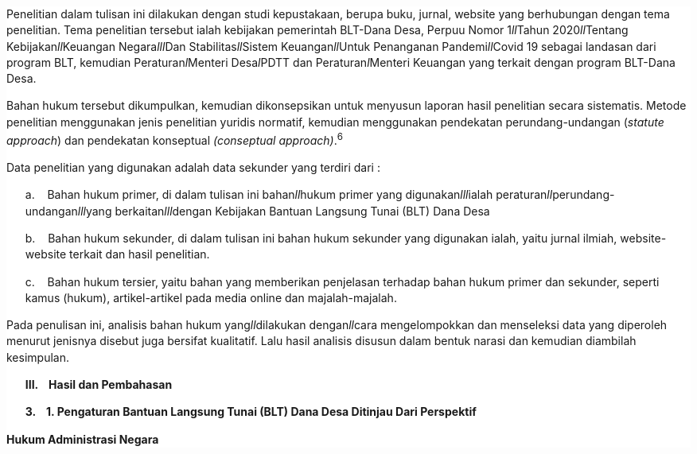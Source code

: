 <p><span class="font4">Penelitian dalam tulisan ini dilakukan dengan studi kepustakaan, berupa buku, jurnal, website yang berhubungan dengan tema penelitian. Tema penelitian tersebut ialah kebijakan pemerintah BLT-Dana Desa, Perpuu Nomor 1</span><span class="font3" style="font-style:italic;">ll</span><span class="font4">Tahun 2020</span><span class="font3" style="font-style:italic;">ll</span><span class="font4">Tentang Kebijakan</span><span class="font3" style="font-style:italic;">ll</span><span class="font4">Keuangan Negara</span><span class="font3" style="font-style:italic;">lll</span><span class="font4">Dan Stabilitas</span><span class="font3" style="font-style:italic;">ll</span><span class="font4">Sistem Keuangan</span><span class="font3" style="font-style:italic;">ll</span><span class="font4">Untuk Penanganan Pandemi</span><span class="font3" style="font-style:italic;">ll</span><span class="font4">Covid 19 sebagai landasan dari program BLT, kemudian Peraturan</span><span class="font3" style="font-style:italic;">l</span><span class="font4">Menteri Desa</span><span class="font3" style="font-style:italic;">l</span><span class="font4">PDTT dan Peraturan</span><span class="font3" style="font-style:italic;">l</span><span class="font4">Menteri Keuangan yang terkait dengan program BLT-Dana Desa.</span></p>
<p><span class="font4">Bahan hukum tersebut dikumpulkan, kemudian dikonsepsikan untuk menyusun laporan hasil penelitian secara sistematis. Metode penelitian menggunakan jenis penelitian yuridis normatif, kemudian menggunakan pendekatan perundang-undangan (</span><span class="font4" style="font-style:italic;">statute approach</span><span class="font4">) dan pendekatan konseptual </span><span class="font4" style="font-style:italic;">(conseptual approach)</span><span class="font4">.<sup>6</sup></span></p>
<p><span class="font4">Data penelitian yang digunakan adalah data sekunder yang terdiri dari :</span></p>
<ul style="list-style:none;"><li>
<p><span class="font4">a. &nbsp;&nbsp;&nbsp;Bahan hukum primer, di dalam tulisan ini bahan</span><span class="font3" style="font-style:italic;">ll</span><span class="font4">hukum primer yang digunakan</span><span class="font3" style="font-style:italic;">lll</span><span class="font4">ialah peraturan</span><span class="font3" style="font-style:italic;">ll</span><span class="font4">perundang-undangan</span><span class="font3" style="font-style:italic;">lll</span><span class="font4">yang berkaitan</span><span class="font3" style="font-style:italic;">lll</span><span class="font4">dengan Kebijakan Bantuan Langsung Tunai (BLT) Dana Desa</span></p></li>
<li>
<p><span class="font4">b. &nbsp;&nbsp;&nbsp;Bahan hukum sekunder, di dalam tulisan ini bahan hukum sekunder yang digunakan ialah, yaitu jurnal ilmiah, website-website terkait dan hasil penelitian.</span></p></li>
<li>
<p><span class="font4">c. &nbsp;&nbsp;&nbsp;Bahan hukum tersier, yaitu bahan yang memberikan penjelasan terhadap bahan hukum primer dan sekunder, seperti kamus (hukum), artikel-artikel pada media online dan majalah-majalah.</span></p></li></ul>
<p><span class="font4">Pada penulisan ini, analisis bahan hukum yang</span><span class="font3" style="font-style:italic;">ll</span><span class="font4">dilakukan dengan</span><span class="font3" style="font-style:italic;">ll</span><span class="font4">cara mengelompokkan dan menseleksi data yang diperoleh menurut jenisnya disebut juga bersifat kualitatif. Lalu hasil analisis disusun dalam bentuk narasi dan kemudian diambilah kesimpulan.</span></p>
<ul style="list-style:none;"><li>
<p><span class="font4" style="font-weight:bold;">III. &nbsp;&nbsp;&nbsp;Hasil dan Pembahasan</span></p></li></ul>
<ul style="list-style:none;"><li>
<p><span class="font4" style="font-weight:bold;">3. &nbsp;&nbsp;&nbsp;1. Pengaturan Bantuan Langsung Tunai (BLT) Dana Desa Ditinjau Dari Perspektif</span></p></li></ul>
<p><span class="font4" style="font-weight:bold;">Hukum Administrasi Negara</span></p>